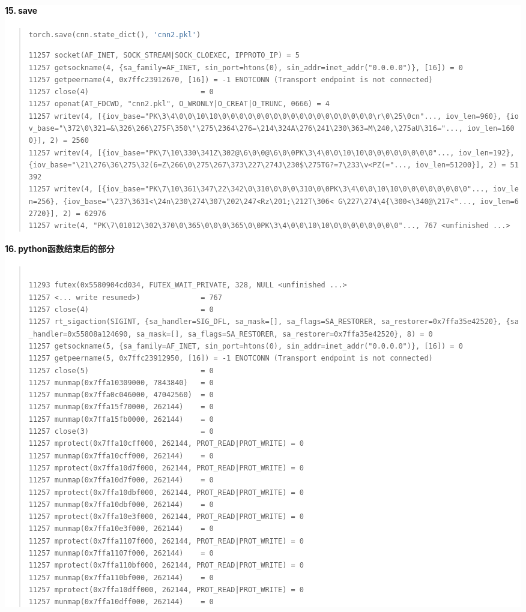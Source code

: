 

#### 15. save

> ``` python
> torch.save(cnn.state_dict(), 'cnn2.pkl')
> ```
>
>  
>
> ``` 
> 11257 socket(AF_INET, SOCK_STREAM|SOCK_CLOEXEC, IPPROTO_IP) = 5
> 11257 getsockname(4, {sa_family=AF_INET, sin_port=htons(0), sin_addr=inet_addr("0.0.0.0")}, [16]) = 0
> 11257 getpeername(4, 0x7ffc23912670, [16]) = -1 ENOTCONN (Transport endpoint is not connected)
> 11257 close(4)                          = 0
> 11257 openat(AT_FDCWD, "cnn2.pkl", O_WRONLY|O_CREAT|O_TRUNC, 0666) = 4
> 11257 writev(4, [{iov_base="PK\3\4\0\0\10\10\0\0\0\0\0\0\0\0\0\0\0\0\0\0\0\0\0\0\r\0\25\0cn"..., iov_len=960}, {iov_base="\372\0\321=&\326\266\275F\350\"\275\2364\276=\214\324A\276\241\230\363=M\240,\275aU\316="..., iov_len=1600}], 2) = 2560
> 11257 writev(4, [{iov_base="PK\7\10\330\341Z\302@\6\0\0@\6\0\0PK\3\4\0\0\10\10\0\0\0\0\0\0\0\0"..., iov_len=192}, {iov_base="\21\276\36\275\32(6=Z\266\0\275\267\373\227\274J\230$\275TG?=7\233\v<PZ(="..., iov_len=51200}], 2) = 51392
> 11257 writev(4, [{iov_base="PK\7\10\361\347\22\342\0\310\0\0\0\310\0\0PK\3\4\0\0\10\10\0\0\0\0\0\0\0\0"..., iov_len=256}, {iov_base="\237\3631<\24n\230\274\307\202\247<Rz\201;\212T\306< G\227\274\4{\300<\340@\217<"..., iov_len=62720}], 2) = 62976
> 11257 write(4, "PK\7\01012\302\370\0\365\0\0\0\365\0\0PK\3\4\0\0\10\10\0\0\0\0\0\0\0\0"..., 767 <unfinished ...>
> ```





#### 16. python函数结束后的部分

> ```
> 
> 11293 futex(0x5580904cd034, FUTEX_WAIT_PRIVATE, 328, NULL <unfinished ...>
> 11257 <... write resumed>)              = 767
> 11257 close(4)                          = 0
> 11257 rt_sigaction(SIGINT, {sa_handler=SIG_DFL, sa_mask=[], sa_flags=SA_RESTORER, sa_restorer=0x7ffa35e42520}, {sa_handler=0x55808a124690, sa_mask=[], sa_flags=SA_RESTORER, sa_restorer=0x7ffa35e42520}, 8) = 0
> 11257 getsockname(5, {sa_family=AF_INET, sin_port=htons(0), sin_addr=inet_addr("0.0.0.0")}, [16]) = 0
> 11257 getpeername(5, 0x7ffc23912950, [16]) = -1 ENOTCONN (Transport endpoint is not connected)
> 11257 close(5)                          = 0
> 11257 munmap(0x7ffa10309000, 7843840)   = 0
> 11257 munmap(0x7ffa0c046000, 47042560)  = 0
> 11257 munmap(0x7ffa15f70000, 262144)    = 0
> 11257 munmap(0x7ffa15fb0000, 262144)    = 0
> 11257 close(3)                          = 0
> 11257 mprotect(0x7ffa10cff000, 262144, PROT_READ|PROT_WRITE) = 0
> 11257 munmap(0x7ffa10cff000, 262144)    = 0
> 11257 mprotect(0x7ffa10d7f000, 262144, PROT_READ|PROT_WRITE) = 0
> 11257 munmap(0x7ffa10d7f000, 262144)    = 0
> 11257 mprotect(0x7ffa10dbf000, 262144, PROT_READ|PROT_WRITE) = 0
> 11257 munmap(0x7ffa10dbf000, 262144)    = 0
> 11257 mprotect(0x7ffa10e3f000, 262144, PROT_READ|PROT_WRITE) = 0
> 11257 munmap(0x7ffa10e3f000, 262144)    = 0
> 11257 mprotect(0x7ffa1107f000, 262144, PROT_READ|PROT_WRITE) = 0
> 11257 munmap(0x7ffa1107f000, 262144)    = 0
> 11257 mprotect(0x7ffa110bf000, 262144, PROT_READ|PROT_WRITE) = 0
> 11257 munmap(0x7ffa110bf000, 262144)    = 0
> 11257 mprotect(0x7ffa10dff000, 262144, PROT_READ|PROT_WRITE) = 0
> 11257 munmap(0x7ffa10dff000, 262144)    = 0